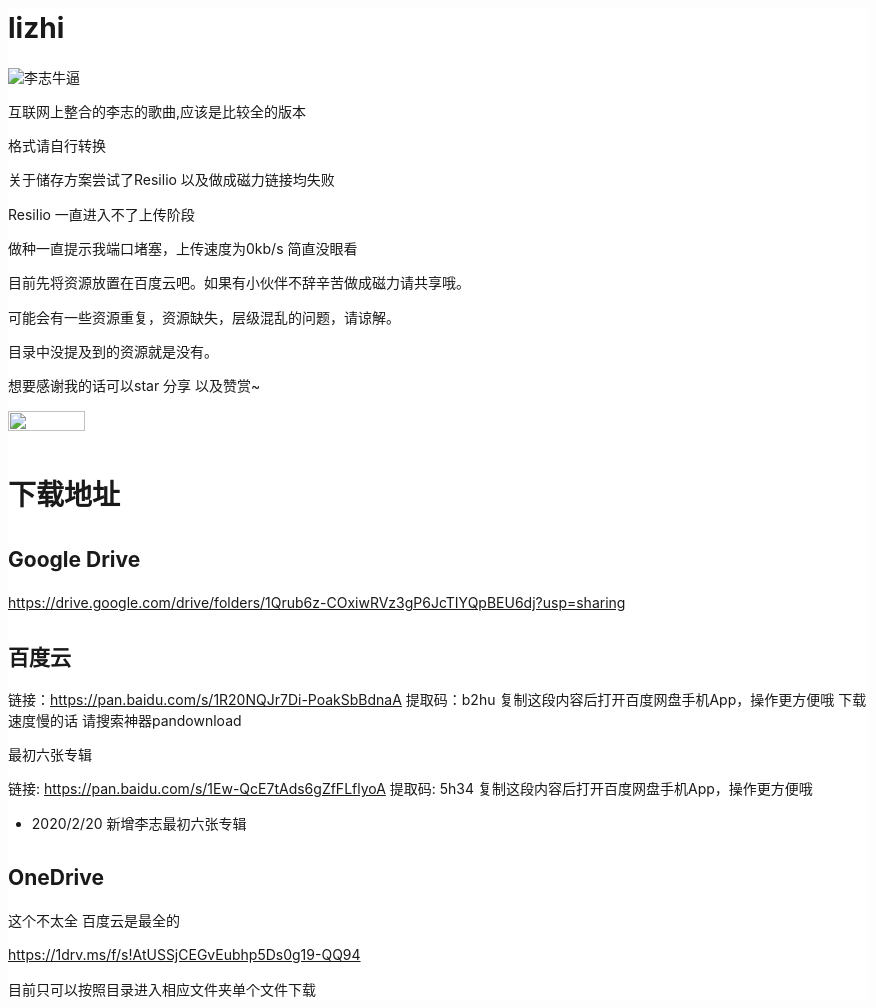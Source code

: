 # lizhi

![李志牛逼](https://camo.githubusercontent.com/fdc0f968a1c72a33c9022032d7859d9a216e8b68/68747470733a2f2f732e6d786d63646e2e6e65742f696d616765732d73746f726167652f616c62756d732f332f342f362f322f392f372f32363739323634335f3830305f3830302e6a7067)

互联网上整合的李志的歌曲,应该是比较全的版本

格式请自行转换

关于储存方案尝试了Resilio 以及做成磁力链接均失败

Resilio 一直进入不了上传阶段

做种一直提示我端口堵塞，上传速度为0kb/s 简直没眼看

目前先将资源放置在百度云吧。如果有小伙伴不辞辛苦做成磁力请共享哦。


可能会有一些资源重复，资源缺失，层级混乱的问题，请谅解。

目录中没提及到的资源就是没有。

想要感谢我的话可以star 分享 以及赞赏~

<img src="zanshang.jpg" width = 30% height = 30% />

# 下载地址
## Google Drive

https://drive.google.com/drive/folders/1Qrub6z-COxiwRVz3gP6JcTIYQpBEU6dj?usp=sharing


## 百度云
链接：https://pan.baidu.com/s/1R20NQJr7Di-PoakSbBdnaA 
提取码：b2hu 
复制这段内容后打开百度网盘手机App，操作更方便哦
下载速度慢的话 请搜索神器pandownload

最初六张专辑

链接: https://pan.baidu.com/s/1Ew-QcE7tAds6gZfFLflyoA 提取码: 5h34 复制这段内容后打开百度网盘手机App，操作更方便哦

* 2020/2/20 新增李志最初六张专辑



## OneDrive 
这个不太全 百度云是最全的

https://1drv.ms/f/s!AtUSSjCEGvEubhp5Ds0g19-QQ94



目前只可以按照目录进入相应文件夹单个文件下载



